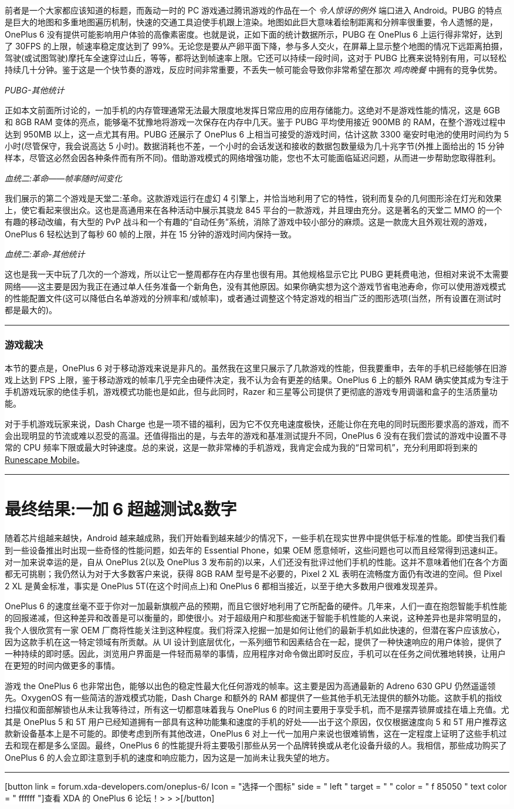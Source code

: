 前者是一个大家都应该知道的标题，而轰动一时的 PC 游戏通过腾讯游戏的作品在一个 *令人惊讶的例外* 端口进入 Android。PUBG 的特点是巨大的地图和多重地图遍历机制，快速的交通工具迫使手机跟上渲染。地图如此巨大意味着绘制距离和分辨率很重要，令人遗憾的是，OnePlus 6 没有提供可能影响用户体验的高像素密度。也就是说，正如下面的统计数据所示，PUBG 在 OnePlus 6 上运行得非常好，达到了 30FPS 的上限，帧速率稳定度达到了 99%。无论您是要从产卵平面下降，参与多人交火，在屏幕上显示整个地图的情况下远距离拍摄，驾驶(或试图驾驶)摩托车全速穿过山丘，等等，都将达到帧速率上限。它还可以持续一段时间，这对于 PUBG 比赛来说特别有用，可以轻松持续几十分钟。鉴于这是一个快节奏的游戏，反应时间非常重要，不丢失一帧可能会导致你非常希望在那次 *鸡肉晚餐* 中拥有的竞争优势。

*PUBG-其他统计*

正如本文前面所讨论的，一加手机的内存管理通常无法最大限度地发挥日常应用的应用存储能力。这绝对不是游戏性能的情况，这是 6GB 和 8GB RAM 变体的亮点，能够毫不犹豫地将游戏一次保存在内存中几天。鉴于 PUBG 平均使用接近 900MB 的 RAM，在整个游戏过程中达到 950MB 以上，这一点尤其有用。PUBG 还展示了 OnePlus 6 上相当可接受的游戏时间，估计这款 3300 毫安时电池的使用时间约为 5 小时(尽管保守，我会说高达 5 小时)。数据消耗也不差，一个小时的会话发送和接收的数据包数量级为几十兆字节(外推上面给出的 15 分钟样本，尽管这必然会因各种条件而有所不同)。借助游戏模式的网络增强功能，您也不太可能面临延迟问题，从而进一步帮助您取得胜利。

*血统二:革命——帧率随时间变化*

我们展示的第二个游戏是天堂二:革命。这款游戏运行在虚幻 4 引擎上，并恰当地利用了它的特性，锐利而复杂的几何图形涂在灯光和效果上，使它看起来很出众。这也是高通用来在各种活动中展示其骁龙 845 平台的一款游戏，并且理由充分。这是著名的天堂二 MMO 的一个有趣的移动改编，有大型的 PvP 战斗和一个有趣的“自动任务”系统，消除了游戏中较小部分的麻烦。这是一款庞大且外观壮观的游戏，OnePlus 6 轻松达到了每秒 60 帧的上限，并在 15 分钟的游戏时间内保持一致。

*血统二:革命-其他统计*

这也是我一天中玩了几次的一个游戏，所以让它一整周都存在内存里也很有用。其他规格显示它比 PUBG 更耗费电池，但相对来说不太需要网络——这主要是因为我正在通过单人任务准备一个新角色，没有其他原因。如果你确实想为这个游戏节省电池寿命，你可以使用游戏模式的性能配置文件(这可以降低白名单游戏的分辨率和/或帧率)，或者通过调整这个特定游戏的相当广泛的图形选项(当然，所有设置在测试时都是最大的)。

* * *

### 游戏裁决

本节的要点是，OnePlus 6 对于移动游戏来说是非凡的。虽然我在这里只展示了几款游戏的性能，但我要重申，去年的手机已经能够在旧游戏上达到 FPS 上限，鉴于移动游戏的帧率几乎完全由硬件决定，我不认为会有更差的结果。OnePlus 6 上的额外 RAM 确实使其成为专注于手机游戏玩家的绝佳手机，游戏模式功能也是如此，但与此同时，Razer 和三星等公司提供了更彻底的游戏专用调谐和盒子的生活质量功能。

对于手机游戏玩家来说，Dash Charge 也是一项不错的福利，因为它不仅充电速度极快，还能让你在充电的同时玩图形要求高的游戏，而不会出现明显的节流或难以忍受的高温。还值得指出的是，与去年的游戏和基准测试提升不同，OnePlus 6 没有在我们尝试的游戏中设置不寻常的 CPU 频率下限或最大时钟速度。总的来说，这是一款非常棒的手机游戏，我肯定会成为我的“日常司机”，充分利用即将到来的[Runescape Mobile](https://www.xda-developers.com/runescape-mobile-client-is-coming-to-android-and-ios-in-2018/)。

* * *

# 最终结果:一加 6 超越测试&数字

随着芯片组越来越快，Android 越来越成熟，我们开始看到越来越少的情况下，一些手机在现实世界中提供低于标准的性能。即使当我们看到一些设备推出时出现一些奇怪的性能问题，如去年的 Essential Phone，如果 OEM 愿意倾听，这些问题也可以而且经常得到迅速纠正。对一加来说幸运的是，自从 OnePlus 2(以及 OnePlus 3 发布前的)以来，人们还没有批评过他们手机的性能。这并不意味着他们在各个方面都无可挑剔；我仍然认为对于大多数客户来说，获得 8GB RAM 型号是不必要的，Pixel 2 XL 表明在流畅度方面仍有改进的空间。但 Pixel 2 XL 是黄金标准，事实是 OnePlus 5T(在这个时间点上)和 OnePlus 6 都相当接近，以至于绝大多数用户很难发现差异。

OnePlus 6 的速度丝毫不亚于你对一加最新旗舰产品的预期，而且它很好地利用了它所配备的硬件。几年来，人们一直在抱怨智能手机性能的回报递减，但这种差异和改善是可以衡量的，即使很小。对于超级用户和那些痴迷于智能手机性能的人来说，这种差异也是非常明显的，我个人很欣赏有一家 OEM 厂商将性能关注到这种程度。我们将深入挖掘一加是如何让他们的最新手机如此快速的，但潜在客户应该放心，因为这款手机在这一特定领域有所贡献。从 UI 设计到底层优化，一系列细节和因素结合在一起，提供了一种快速响应的用户体验，提供了一种持续的即时感。因此，浏览用户界面是一件轻而易举的事情，应用程序对命令做出即时反应，手机可以在任务之间优雅地转换，让用户在更短的时间内做更多的事情。

游戏 the OnePlus 6 也非常出色，能够以出色的稳定性最大化任何游戏的帧率。这主要是因为高通最新的 Adreno 630 GPU 仍然遥遥领先。OxygenOS 有一些简洁的游戏模式功能，Dash Charge 和额外的 RAM 都提供了一些其他手机无法提供的额外功能。这款手机的指纹扫描仪和面部解锁也从未让我等待过，所有这一切都意味着我与 OnePlus 6 的时间主要用于享受手机，而不是摆弄锁屏或挂在墙上充值。尤其是 OnePlus 5 和 5T 用户已经知道拥有一部具有这种功能集和速度的手机的好处——出于这个原因，仅仅根据速度向 5 和 5T 用户推荐这款新设备基本上是不可能的。即使考虑到所有其他改进，OnePlus 6 对上一代一加用户来说也很难销售，这在一定程度上证明了这些手机过去和现在都是多么坚固。最终，OnePlus 6 的性能提升将主要吸引那些从另一个品牌转换或从老化设备升级的人。我相信，那些成功购买了 OnePlus 6 的人会立即注意到手机的速度和响应能力，因为这是一加尚未让我失望的地方。

* * *

[button link = forum.xda-developers.com/oneplus-6/ Icon = "选择一个图标" side = " left " target = " " color = " f 85050 " text color = " ffffff "]查看 XDA 的 OnePlus 6 论坛！> > >[/button]